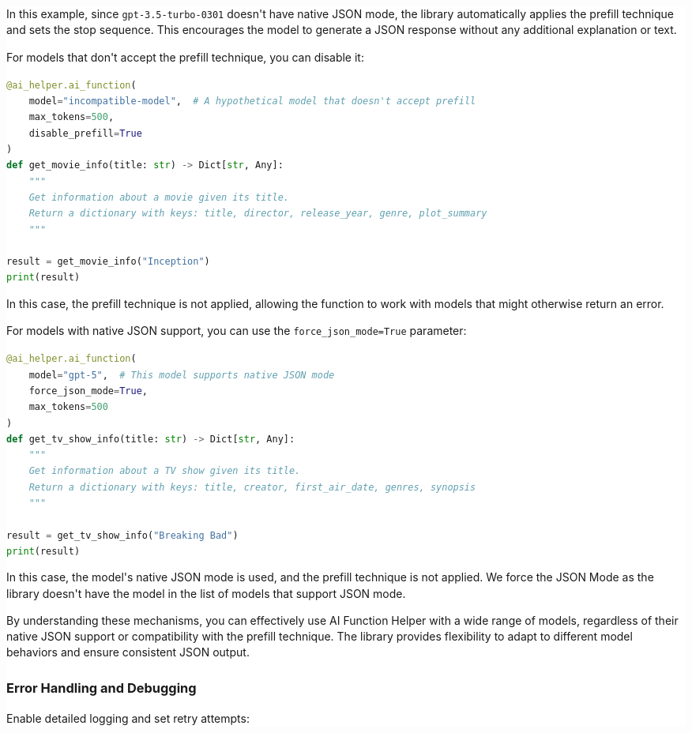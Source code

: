 
In this example, since `gpt-3.5-turbo-0301` doesn't have native JSON mode, the library automatically applies the prefill technique and sets the stop sequence. This encourages the model to generate a JSON response without any additional explanation or text.

For models that don't accept the prefill technique, you can disable it:

```python
@ai_helper.ai_function(
    model="incompatible-model",  # A hypothetical model that doesn't accept prefill
    max_tokens=500,
    disable_prefill=True
)
def get_movie_info(title: str) -> Dict[str, Any]:
    """
    Get information about a movie given its title.
    Return a dictionary with keys: title, director, release_year, genre, plot_summary
    """

result = get_movie_info("Inception")
print(result)
```

In this case, the prefill technique is not applied, allowing the function to work with models that might otherwise return an error.

For models with native JSON support, you can use the `force_json_mode=True` parameter:

```python
@ai_helper.ai_function(
    model="gpt-5",  # This model supports native JSON mode
    force_json_mode=True,
    max_tokens=500
)
def get_tv_show_info(title: str) -> Dict[str, Any]:
    """
    Get information about a TV show given its title.
    Return a dictionary with keys: title, creator, first_air_date, genres, synopsis
    """

result = get_tv_show_info("Breaking Bad")
print(result)
```

In this case, the model's native JSON mode is used, and the prefill technique is not applied. We force the JSON Mode as the library doesn't have the model in the list of models that support JSON mode.

By understanding these mechanisms, you can effectively use AI Function Helper with a wide range of models, regardless of their native JSON support or compatibility with the prefill technique. The library provides flexibility to adapt to different model behaviors and ensure consistent JSON output.

### Error Handling and Debugging

Enable detailed logging and set retry attempts:
